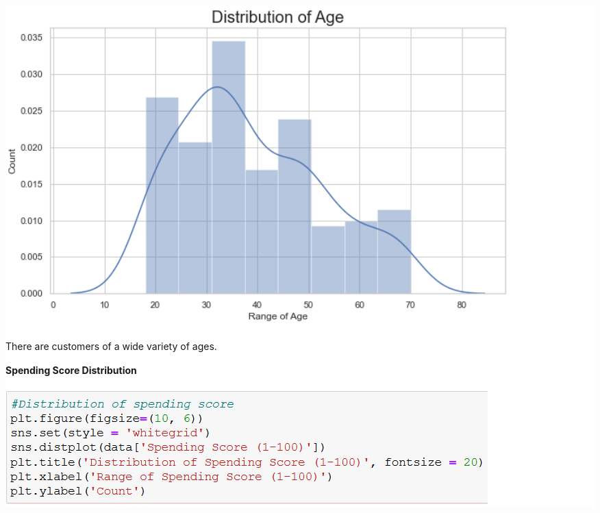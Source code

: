 ![](./images/Aspose.Words.8cb59b1c-4515-4aaf-9adb-3d96c79e47c9.033.png)

There are customers of a wide variety of ages.

**Spending Score Distribution**

![](./images/Aspose.Words.8cb59b1c-4515-4aaf-9adb-3d96c79e47c9.034.png)

